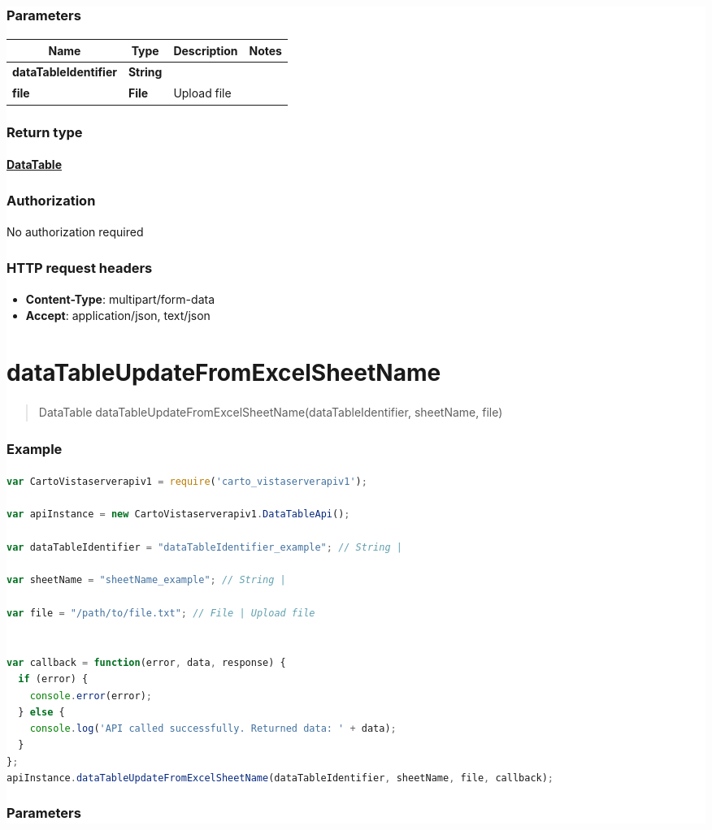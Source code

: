 ### Parameters

Name | Type | Description  | Notes
------------- | ------------- | ------------- | -------------
 **dataTableIdentifier** | **String**|  | 
 **file** | **File**| Upload file | 

### Return type

[**DataTable**](DataTable.md)

### Authorization

No authorization required

### HTTP request headers

 - **Content-Type**: multipart/form-data
 - **Accept**: application/json, text/json

<a name="dataTableUpdateFromExcelSheetName"></a>
# **dataTableUpdateFromExcelSheetName**
> DataTable dataTableUpdateFromExcelSheetName(dataTableIdentifier, sheetName, file)



### Example
```javascript
var CartoVistaserverapiv1 = require('carto_vistaserverapiv1');

var apiInstance = new CartoVistaserverapiv1.DataTableApi();

var dataTableIdentifier = "dataTableIdentifier_example"; // String | 

var sheetName = "sheetName_example"; // String | 

var file = "/path/to/file.txt"; // File | Upload file


var callback = function(error, data, response) {
  if (error) {
    console.error(error);
  } else {
    console.log('API called successfully. Returned data: ' + data);
  }
};
apiInstance.dataTableUpdateFromExcelSheetName(dataTableIdentifier, sheetName, file, callback);
```

### Parameters
